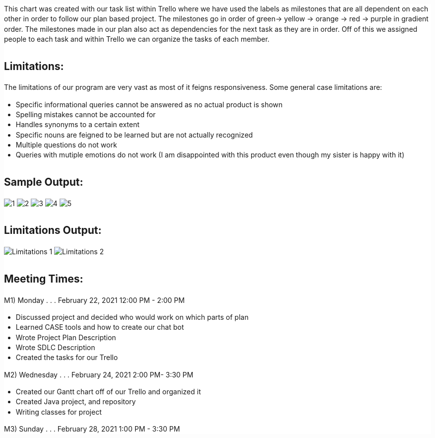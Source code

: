 This chart was created with our task list within Trello where we have used the labels as milestones that are all dependent on each other in order to follow our plan based project. The milestones go in order of green-> yellow -> orange  -> red -> purple in gradient order. The milestones made in our plan also act as dependencies for the next task as they are in order. Off of this we assigned people to each task and within Trello we can organize the tasks of each member.


## Limitations:
The limitations of our program are very vast as most of it feigns responsiveness. Some general case limitations are:
 - Specific informational queries cannot be answered as no actual product is shown
 - Spelling mistakes cannot be accounted for
 - Handles synonyms to a certain extent
 - Specific nouns are feigned to be learned but are not actually recognized
 - Multiple questions do not work
 - Queries with mutiple emotions do not work (I am disappointed with this product even though my sister is happy with it)

## Sample Output: 

![1](https://user-images.githubusercontent.com/60419500/111050770-d51ebc00-840b-11eb-8fb1-8c2bb6dbcff7.PNG)
![2](https://user-images.githubusercontent.com/60419500/111050771-d5b75280-840b-11eb-8a7c-772be609d949.PNG)
![3](https://user-images.githubusercontent.com/60419500/111050772-d5b75280-840b-11eb-8f2a-d0358324f266.PNG)
![4](https://user-images.githubusercontent.com/60419500/111050773-d5b75280-840b-11eb-8163-05e47e346336.PNG)
![5](https://user-images.githubusercontent.com/60419500/111050774-d64fe900-840b-11eb-80fd-52b715539381.PNG)

## Limitations Output:

![Limitations 1](https://user-images.githubusercontent.com/60419500/111050792-ec5da980-840b-11eb-94d2-c831a30fdc5b.png)
![Limitations 2](https://user-images.githubusercontent.com/60419500/111050791-ebc51300-840b-11eb-9bf9-80e86b4a8594.png)

## Meeting Times:

M1) Monday . . . February 22, 2021 12:00 PM - 2:00 PM
- Discussed project and decided who would work on which parts of plan
- Learned CASE tools and how to create our chat bot
- Wrote Project Plan Description
- Wrote SDLC Description
- Created the tasks for our Trello

M2) Wednesday . . . February 24, 2021 2:00 PM- 3:30 PM
- Created our Gantt chart off of our Trello and organized it
- Created Java project, and repository
- Writing classes for project

M3) Sunday . . . February 28, 2021 1:00 PM - 3:30 PM
